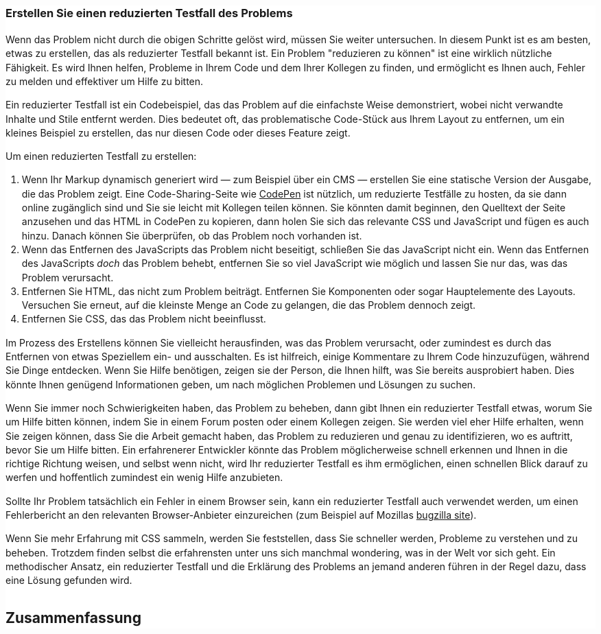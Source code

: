 ### Erstellen Sie einen reduzierten Testfall des Problems

Wenn das Problem nicht durch die obigen Schritte gelöst wird, müssen Sie weiter untersuchen. In diesem Punkt ist es am besten, etwas zu erstellen, das als reduzierter Testfall bekannt ist. Ein Problem "reduzieren zu können" ist eine wirklich nützliche Fähigkeit. Es wird Ihnen helfen, Probleme in Ihrem Code und dem Ihrer Kollegen zu finden, und ermöglicht es Ihnen auch, Fehler zu melden und effektiver um Hilfe zu bitten.

Ein reduzierter Testfall ist ein Codebeispiel, das das Problem auf die einfachste Weise demonstriert, wobei nicht verwandte Inhalte und Stile entfernt werden. Dies bedeutet oft, das problematische Code-Stück aus Ihrem Layout zu entfernen, um ein kleines Beispiel zu erstellen, das nur diesen Code oder dieses Feature zeigt.

Um einen reduzierten Testfall zu erstellen:

1. Wenn Ihr Markup dynamisch generiert wird — zum Beispiel über ein CMS — erstellen Sie eine statische Version der Ausgabe, die das Problem zeigt. Eine Code-Sharing-Seite wie [CodePen](https://codepen.io/) ist nützlich, um reduzierte Testfälle zu hosten, da sie dann online zugänglich sind und Sie sie leicht mit Kollegen teilen können. Sie könnten damit beginnen, den Quelltext der Seite anzusehen und das HTML in CodePen zu kopieren, dann holen Sie sich das relevante CSS und JavaScript und fügen es auch hinzu. Danach können Sie überprüfen, ob das Problem noch vorhanden ist.
2. Wenn das Entfernen des JavaScripts das Problem nicht beseitigt, schließen Sie das JavaScript nicht ein. Wenn das Entfernen des JavaScripts _doch_ das Problem behebt, entfernen Sie so viel JavaScript wie möglich und lassen Sie nur das, was das Problem verursacht.
3. Entfernen Sie HTML, das nicht zum Problem beiträgt. Entfernen Sie Komponenten oder sogar Hauptelemente des Layouts. Versuchen Sie erneut, auf die kleinste Menge an Code zu gelangen, die das Problem dennoch zeigt.
4. Entfernen Sie CSS, das das Problem nicht beeinflusst.

Im Prozess des Erstellens können Sie vielleicht herausfinden, was das Problem verursacht, oder zumindest es durch das Entfernen von etwas Speziellem ein- und ausschalten. Es ist hilfreich, einige Kommentare zu Ihrem Code hinzuzufügen, während Sie Dinge entdecken. Wenn Sie Hilfe benötigen, zeigen sie der Person, die Ihnen hilft, was Sie bereits ausprobiert haben. Dies könnte Ihnen genügend Informationen geben, um nach möglichen Problemen und Lösungen zu suchen.

Wenn Sie immer noch Schwierigkeiten haben, das Problem zu beheben, dann gibt Ihnen ein reduzierter Testfall etwas, worum Sie um Hilfe bitten können, indem Sie in einem Forum posten oder einem Kollegen zeigen. Sie werden viel eher Hilfe erhalten, wenn Sie zeigen können, dass Sie die Arbeit gemacht haben, das Problem zu reduzieren und genau zu identifizieren, wo es auftritt, bevor Sie um Hilfe bitten. Ein erfahrenerer Entwickler könnte das Problem möglicherweise schnell erkennen und Ihnen in die richtige Richtung weisen, und selbst wenn nicht, wird Ihr reduzierter Testfall es ihm ermöglichen, einen schnellen Blick darauf zu werfen und hoffentlich zumindest ein wenig Hilfe anzubieten.

Sollte Ihr Problem tatsächlich ein Fehler in einem Browser sein, kann ein reduzierter Testfall auch verwendet werden, um einen Fehlerbericht an den relevanten Browser-Anbieter einzureichen (zum Beispiel auf Mozillas [bugzilla site](https://bugzilla.mozilla.org/)).

Wenn Sie mehr Erfahrung mit CSS sammeln, werden Sie feststellen, dass Sie schneller werden, Probleme zu verstehen und zu beheben. Trotzdem finden selbst die erfahrensten unter uns sich manchmal wondering, was in der Welt vor sich geht. Ein methodischer Ansatz, ein reduzierter Testfall und die Erklärung des Problems an jemand anderen führen in der Regel dazu, dass eine Lösung gefunden wird.

## Zusammenfassung
